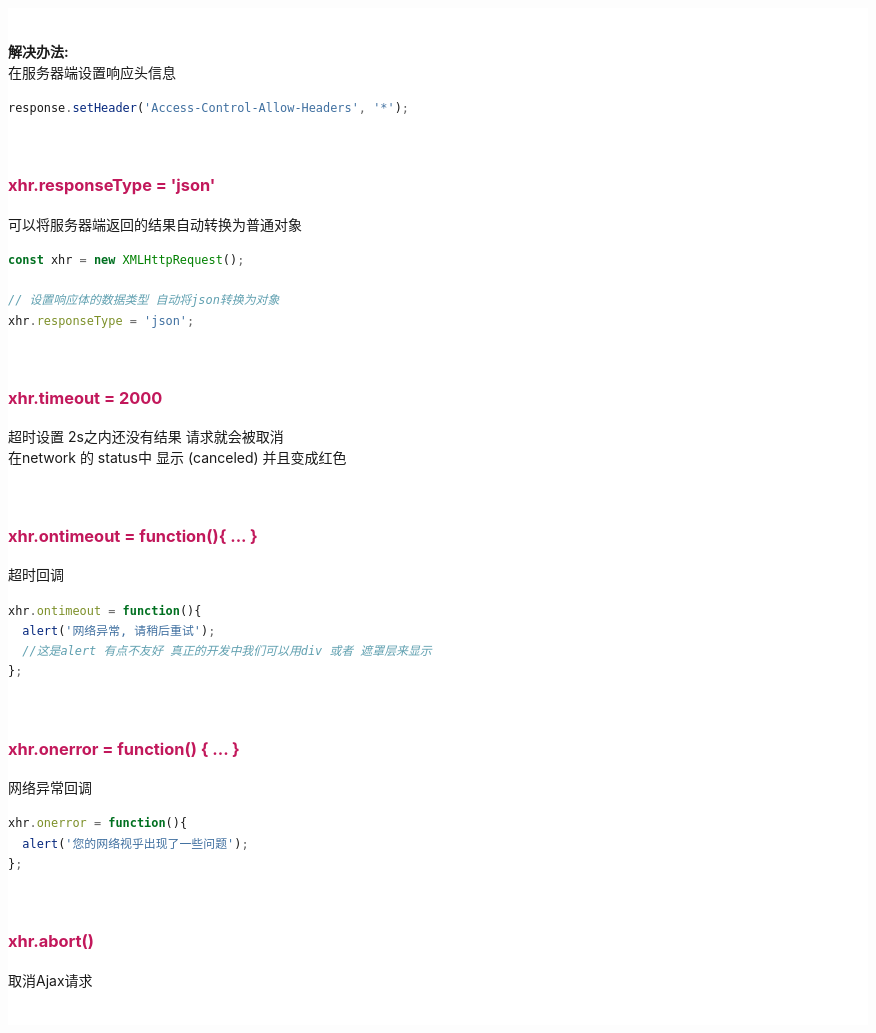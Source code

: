 <br>

**解决办法:**  
在服务器端设置响应头信息
```js
response.setHeader('Access-Control-Allow-Headers', '*');
```

<br>

### **<font color="#C2185B">xhr.responseType = 'json'</font>**
可以将服务器端返回的结果自动转换为普通对象
```js 
const xhr = new XMLHttpRequest();

// 设置响应体的数据类型 自动将json转换为对象
xhr.responseType = 'json';
```

<br>

### **<font color="#C2185B">xhr.timeout = 2000</font>**
超时设置 2s之内还没有结果 请求就会被取消  
在network 的 status中 显示	(canceled) 并且变成红色

<br>

### **<font color="#C2185B">xhr.ontimeout = function(){ ... }</font>**
超时回调
```js 
xhr.ontimeout = function(){
  alert('网络异常, 请稍后重试');
  //这是alert 有点不友好 真正的开发中我们可以用div 或者 遮罩层来显示
};
```

<br>

### **<font color="#C2185B">xhr.onerror = function() { ... } </font>**
网络异常回调
```js 
xhr.onerror = function(){
  alert('您的网络视乎出现了一些问题');
};
```       

<br>

### **<font color="#C2185B">xhr.abort()</font>**
取消Ajax请求

<br>
